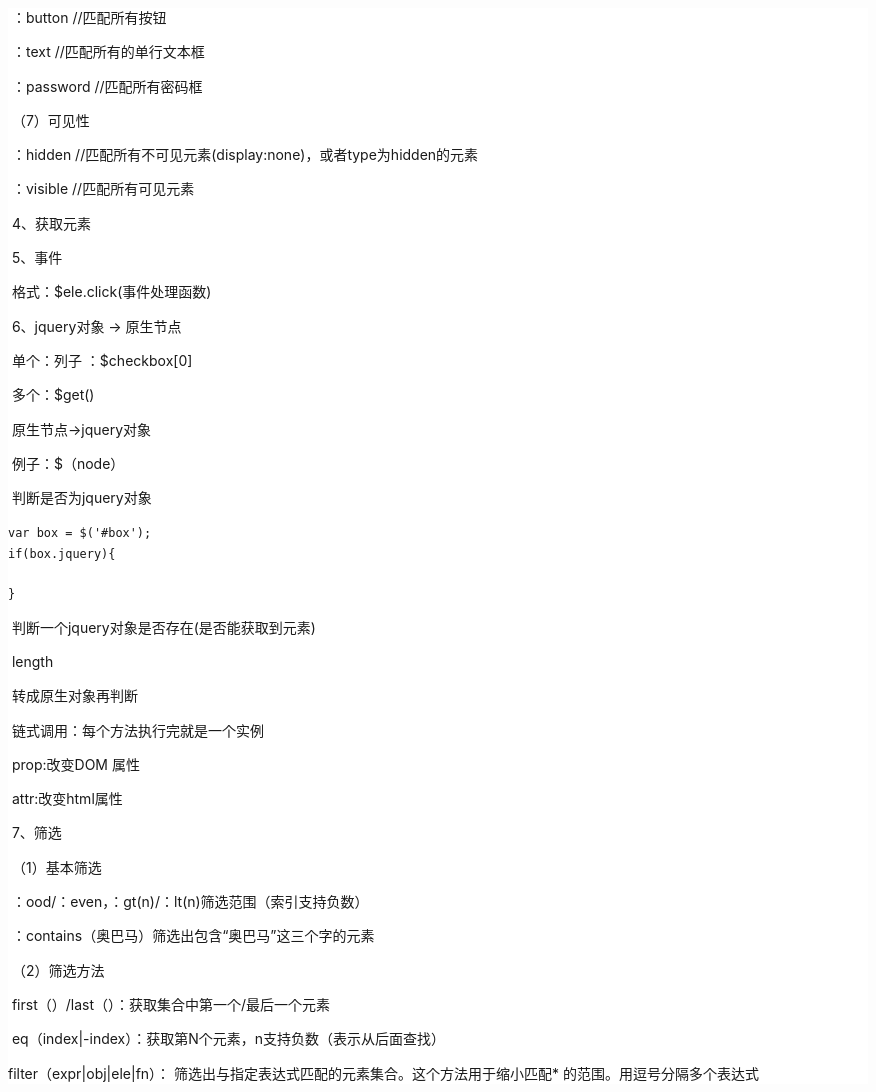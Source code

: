 ​			：button //匹配所有按钮

​			：text //匹配所有的单行文本框

​			：password //匹配所有密码框

​		（7）可见性

​			 ：hidden //匹配所有不可见元素(display:none)，或者type为hidden的元素 

​			：visible //匹配所有可见元素 

​	4、获取元素

​	5、事件

​		格式：$ele.click(事件处理函数)

​	6、jquery对象  -> 原生节点

​		单个：列子  ：$checkbox[0]

​		多个：$get()

​		原生节点->jquery对象

​		例子：$（node）

​		判断是否为jquery对象

```
var box = $('#box');
if(box.jquery){
    
}
```

​	判断一个jquery对象是否存在(是否能获取到元素)

​		length

​		转成原生对象再判断	

​	链式调用：每个方法执行完就是一个实例

​		prop:改变DOM 属性

​		attr:改变html属性

​	7、筛选

​		（1）基本筛选

​			：ood/：even，：gt(n)/：lt(n)筛选范围（索引支持负数）

​			：contains（奥巴马）筛选出包含“奥巴马”这三个字的元素

​		（2）筛选方法

​			first（）/last（）：获取集合中第一个/最后一个元素

​			eq（index|-index）：获取第N个元素，n支持负数（表示从后面查找）

​			filter（expr|obj|ele|fn）： 筛选出与指定表达式匹配的元素集合。这个方法用于缩小匹配* 的范围。用逗号分隔多个表达式 
